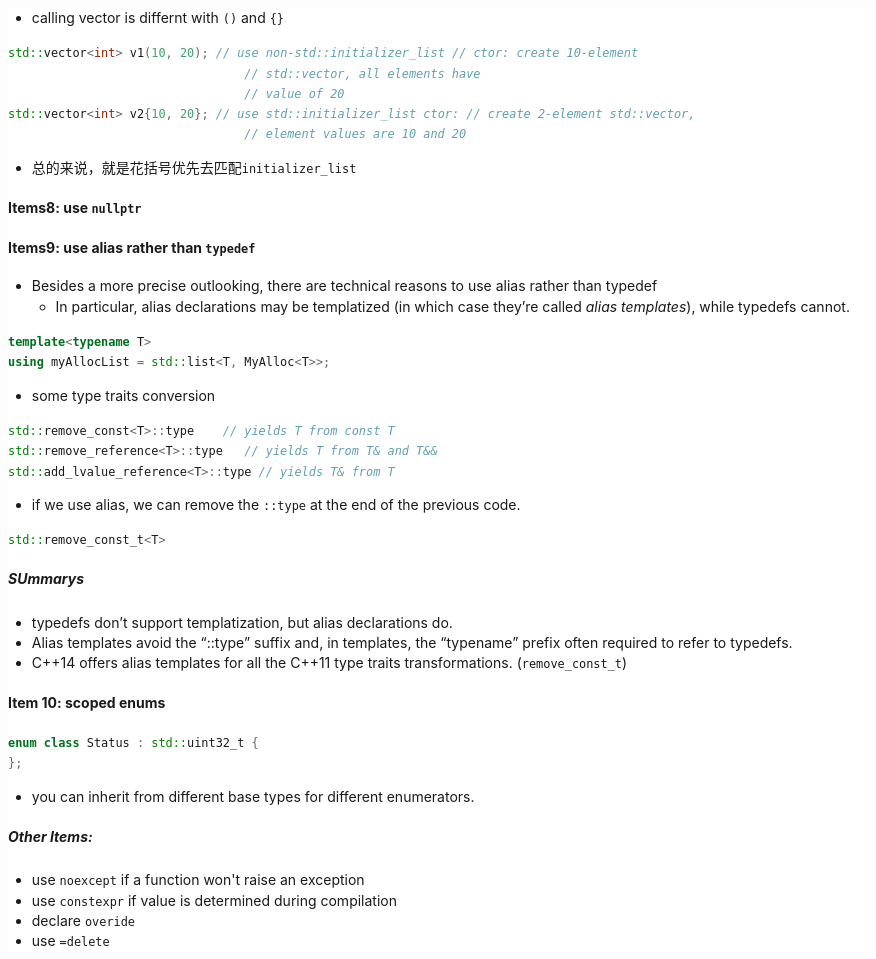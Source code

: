 - calling vector is differnt with `()` and `{}`

```cpp
std::vector<int> v1(10, 20); // use non-std::initializer_list // ctor: create 10-element
                                 // std::vector, all elements have
                                 // value of 20
std::vector<int> v2{10, 20}; // use std::initializer_list ctor: // create 2-element std::vector,
                                 // element values are 10 and 20
```

- 总的来说，就是花括号优先去匹配`initializer_list`

#### Items8: use `nullptr`

#### Items9: use alias rather than `typedef`

- Besides a more precise outlooking, there are technical reasons to use alias rather than typedef
  - In particular, alias declarations may be templatized (in which case they’re called *alias templates*), while typedefs cannot.

```cpp
template<typename T>
using myAllocList = std::list<T, MyAlloc<T>>;
```

- some type traits conversion

```cpp
std::remove_const<T>::type    // yields T from const T
std::remove_reference<T>::type   // yields T from T& and T&&
std::add_lvalue_reference<T>::type // yields T& from T
```

- if we use alias, we can remove the `::type` at the end of the previous code.

```cpp
std::remove_const_t<T>
```

##### SUmmarys

-  typedefs don’t support templatization, but alias declarations do.
- Alias templates avoid the “::type” suffix and, in templates, the “typename” prefix often required to refer to typedefs.
- C++14 offers alias templates for all the C++11 type traits transformations. (`remove_const_t`)

#### Item 10: scoped enums

```cpp
enum class Status : std::uint32_t {
};
```

- you can inherit from different base types for different enumerators.

##### Other Items:

- use `noexcept` if a function won't raise an exception
- use `constexpr` if value is determined during compilation
- declare `overide`
- use `=delete`
